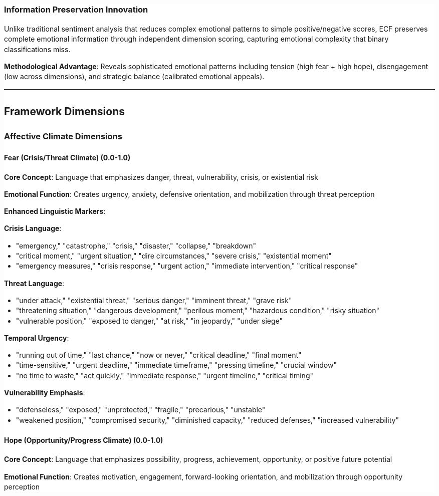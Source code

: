 ### Information Preservation Innovation

Unlike traditional sentiment analysis that reduces complex emotional patterns to simple positive/negative scores, ECF preserves complete emotional information through independent dimension scoring, capturing emotional complexity that binary classifications miss.

**Methodological Advantage**: Reveals sophisticated emotional patterns including tension (high fear + high hope), disengagement (low across dimensions), and strategic balance (calibrated emotional appeals).

---

## Framework Dimensions

### Affective Climate Dimensions

#### Fear (Crisis/Threat Climate) (0.0-1.0)

**Core Concept**: Language that emphasizes danger, threat, vulnerability, crisis, or existential risk

**Emotional Function**: Creates urgency, anxiety, defensive orientation, and mobilization through threat perception

**Enhanced Linguistic Markers**:

**Crisis Language**:
- "emergency," "catastrophe," "crisis," "disaster," "collapse," "breakdown"
- "critical moment," "urgent situation," "dire circumstances," "severe crisis," "existential moment"
- "emergency measures," "crisis response," "urgent action," "immediate intervention," "critical response"

**Threat Language**:
- "under attack," "existential threat," "serious danger," "imminent threat," "grave risk"
- "threatening situation," "dangerous development," "perilous moment," "hazardous condition," "risky situation"
- "vulnerable position," "exposed to danger," "at risk," "in jeopardy," "under siege"

**Temporal Urgency**:
- "running out of time," "last chance," "now or never," "critical deadline," "final moment"
- "time-sensitive," "urgent deadline," "immediate timeframe," "pressing timeline," "crucial window"
- "no time to waste," "act quickly," "immediate response," "urgent timeline," "critical timing"

**Vulnerability Emphasis**:
- "defenseless," "exposed," "unprotected," "fragile," "precarious," "unstable"
- "weakened position," "compromised security," "diminished capacity," "reduced defenses," "increased vulnerability"

#### Hope (Opportunity/Progress Climate) (0.0-1.0)

**Core Concept**: Language that emphasizes possibility, progress, achievement, opportunity, or positive future potential

**Emotional Function**: Creates motivation, engagement, forward-looking orientation, and mobilization through opportunity perception
